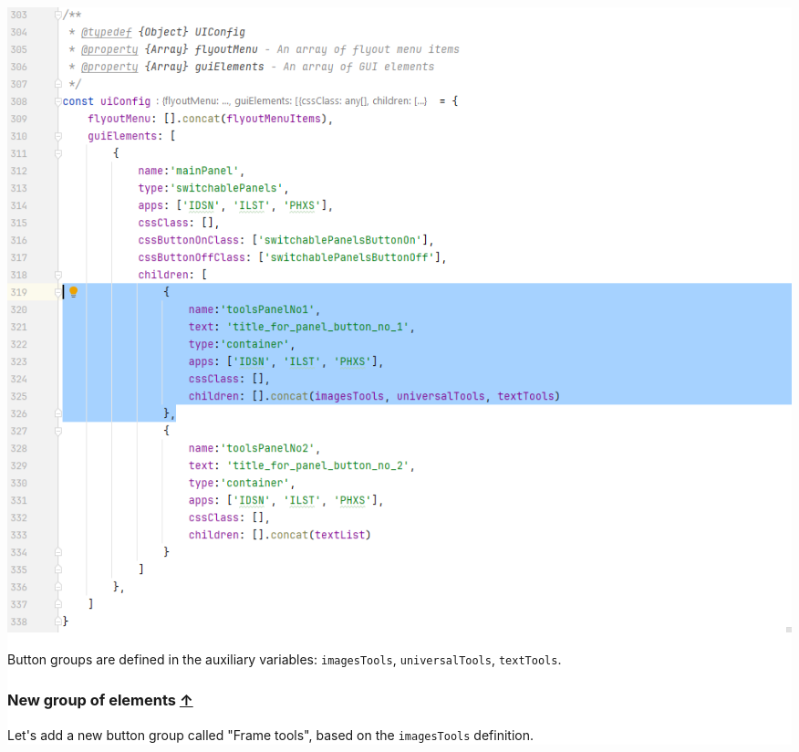 ![](./images/tutorial-16.png)

Button groups are defined in the auxiliary variables: `imagesTools`, `universalTools`, `textTools`.

### New group of elements [**↑**](#Table-of-Contents)
Let's add a new button group called "Frame tools", based on the `imagesTools` definition.
